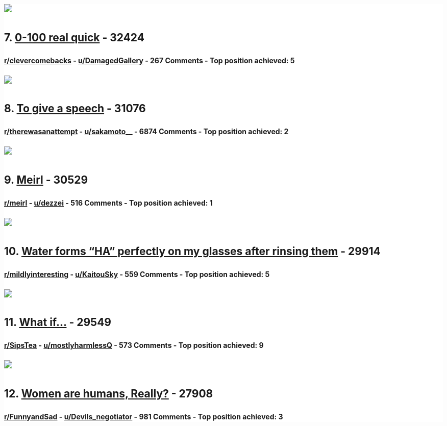 <a href="https://www.businessinsider.com/hundreds-russian-soldiers-awol-refusing-fight-uk-intel-2023-8"><img src="https://b.thumbs.redditmedia.com/n6bJ5PQTvR4SKrM9VrZ0ztKmZlMlB5Pmt-cjXASBQWA.jpg"></img></a>

## 7. [0-100 real quick](http://reddit.com/r/clevercomebacks/comments/1659mo2/0100_real_quick/) - 32424
#### [r/clevercomebacks](http://reddit.com/r/clevercomebacks) - [u/DamagedGallery](http://reddit.com/u/DamagedGallery) - 267 Comments - Top position achieved: 5

<a href="https://i.redd.it/tzs7uwvls7lb1.jpg"><img src="https://b.thumbs.redditmedia.com/md-RTxd5mcqhxH2KprW4pOVO8e6yYY81OVW-fekFHKQ.jpg"></img></a>

## 8. [To give a speech](http://reddit.com/r/therewasanattempt/comments/165m5v4/to_give_a_speech/) - 31076
#### [r/therewasanattempt](http://reddit.com/r/therewasanattempt) - [u/sakamoto__](http://reddit.com/u/sakamoto__) - 6874 Comments - Top position achieved: 2

<a href="https://v.redd.it/g82736qegalb1"><img src="https://external-preview.redd.it/cm9tZ2M2bWVnYWxiMXX00K1b5Im_UAbFVOzgwoDTn72tXRx7U_MZI1OA3wY9.png?width=140&amp;height=78&amp;crop=140:78,smart&amp;format=jpg&amp;v=enabled&amp;lthumb=true&amp;s=8a54f285e16d36cae5d83d3a8e13f55489429f42"></img></a>

## 9. [Meirl](http://reddit.com/r/meirl/comments/165a0pq/meirl/) - 30529
#### [r/meirl](http://reddit.com/r/meirl) - [u/dezzei](http://reddit.com/u/dezzei) - 516 Comments - Top position achieved: 1

<a href="https://i.redd.it/j6s4l19lw7lb1.png"><img src="https://b.thumbs.redditmedia.com/ZfEzmIfZzMnNUfUX0W3X_RaMAyWvrXXItmz0O3lzjWo.jpg"></img></a>

## 10. [Water forms “HA” perfectly on my glasses after rinsing them](http://reddit.com/r/mildlyinteresting/comments/165e0mb/water_forms_ha_perfectly_on_my_glasses_after/) - 29914
#### [r/mildlyinteresting](http://reddit.com/r/mildlyinteresting) - [u/KaitouSky](http://reddit.com/u/KaitouSky) - 559 Comments - Top position achieved: 5

<a href="https://i.redd.it/zlis2clew8lb1.jpg"><img src="https://a.thumbs.redditmedia.com/ZOFOQfmtv8tru8nFX8am_oHhgsmEv7RS5X4M_eWOEy8.jpg"></img></a>

## 11. [What if...](http://reddit.com/r/SipsTea/comments/165ijcr/what_if/) - 29549
#### [r/SipsTea](http://reddit.com/r/SipsTea) - [u/mostlyharmlessQ](http://reddit.com/u/mostlyharmlessQ) - 573 Comments - Top position achieved: 9

<a href="https://i.redd.it/5iz4jzu1s9lb1.jpg"><img src="https://a.thumbs.redditmedia.com/Be-rR9TH-2IMxI3e3ZU2ExLMGiUjJZlC-CasDRsYca0.jpg"></img></a>

## 12. [Women are humans, Really?](http://reddit.com/r/FunnyandSad/comments/165e5fk/women_are_humans_really/) - 27908
#### [r/FunnyandSad](http://reddit.com/r/FunnyandSad) - [u/Devils_negotiator](http://reddit.com/u/Devils_negotiator) - 981 Comments - Top position achieved: 3

